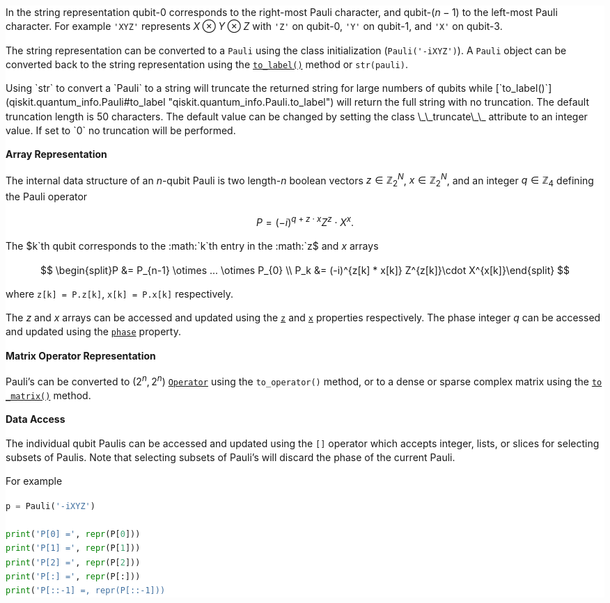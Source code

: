 In the string representation qubit-0 corresponds to the right-most Pauli character, and qubit-$(n-1)$ to the left-most Pauli character. For example `'XYZ'` represents $X\otimes Y \otimes Z$ with `'Z'` on qubit-0, `'Y'` on qubit-1, and `'X'` on qubit-3.

The string representation can be converted to a `Pauli` using the class initialization (`Pauli('-iXYZ')`). A `Pauli` object can be converted back to the string representation using the [`to_label()`](qiskit.quantum_info.Pauli#to_label "qiskit.quantum_info.Pauli.to_label") method or `str(pauli)`.

<Admonition title="Note" type="note">
  Using `str` to convert a `Pauli` to a string will truncate the returned string for large numbers of qubits while [`to_label()`](qiskit.quantum_info.Pauli#to_label "qiskit.quantum_info.Pauli.to_label") will return the full string with no truncation. The default truncation length is 50 characters. The default value can be changed by setting the class \_\_truncate\_\_ attribute to an integer value. If set to `0` no truncation will be performed.
</Admonition>

**Array Representation**

The internal data structure of an $n$-qubit Pauli is two length-$n$ boolean vectors $z \in \mathbb{Z}_2^N$, $x \in \mathbb{Z}_2^N$, and an integer $q \in \mathbb{Z}_4$ defining the Pauli operator

$$
P = (-i)^{q + z\cdot x} Z^z \cdot X^x.
$$

The $k`th qubit corresponds to the :math:`k`th entry in the :math:`z$ and $x$ arrays

$$
\begin{split}P &= P_{n-1} \otimes ... \otimes P_{0} \\
P_k &= (-i)^{z[k] * x[k]} Z^{z[k]}\cdot X^{x[k]}\end{split}
$$

where `z[k] = P.z[k]`, `x[k] = P.x[k]` respectively.

The $z$ and $x$ arrays can be accessed and updated using the [`z`](#qiskit.quantum_info.Pauli.z "qiskit.quantum_info.Pauli.z") and [`x`](#qiskit.quantum_info.Pauli.x "qiskit.quantum_info.Pauli.x") properties respectively. The phase integer $q$ can be accessed and updated using the [`phase`](#qiskit.quantum_info.Pauli.phase "qiskit.quantum_info.Pauli.phase") property.

**Matrix Operator Representation**

Pauli’s can be converted to $(2^n, 2^n)$ [`Operator`](qiskit.quantum_info.Operator "qiskit.quantum_info.Operator") using the `to_operator()` method, or to a dense or sparse complex matrix using the [`to_matrix()`](qiskit.quantum_info.Pauli#to_matrix "qiskit.quantum_info.Pauli.to_matrix") method.

**Data Access**

The individual qubit Paulis can be accessed and updated using the `[]` operator which accepts integer, lists, or slices for selecting subsets of Paulis. Note that selecting subsets of Pauli’s will discard the phase of the current Pauli.

For example

```python
p = Pauli('-iXYZ')

print('P[0] =', repr(P[0]))
print('P[1] =', repr(P[1]))
print('P[2] =', repr(P[2]))
print('P[:] =', repr(P[:]))
print('P[::-1] =, repr(P[::-1]))
```
